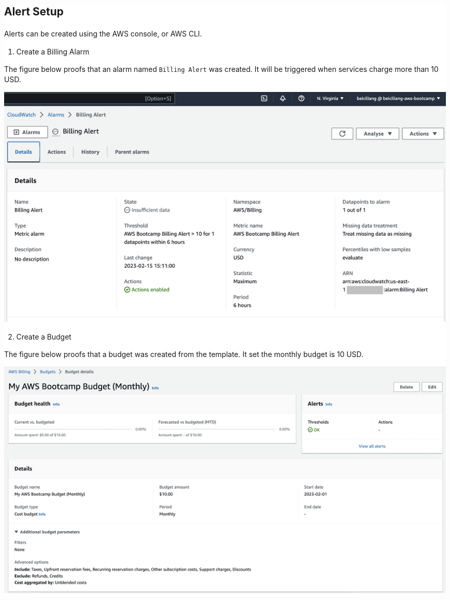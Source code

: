 
## Alert Setup

Alerts can be created using the AWS console, or AWS CLI.

1. Create a Billing Alarm

The figure below proofs that an alarm named `Billing Alert` was created. It will be triggered when services charge more than 10 USD.

![Proof of working billing alarm](assets/week00-proof-of-billing-alarm.png)

2. Create a Budget

The figure below proofs that a budget was created from the template. It set the monthly budget is 10 USD.

![Proof of working budget](assets/week00-proof-of-budget.png)
